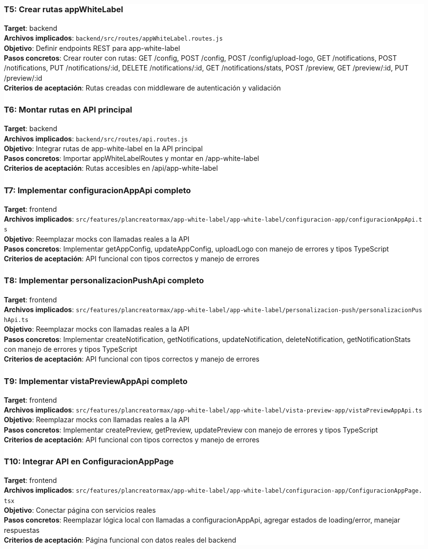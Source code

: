 ### T5: Crear rutas appWhiteLabel
**Target**: backend  
**Archivos implicados**: `backend/src/routes/appWhiteLabel.routes.js`  
**Objetivo**: Definir endpoints REST para app-white-label  
**Pasos concretos**: Crear router con rutas: GET /config, POST /config, POST /config/upload-logo, GET /notifications, POST /notifications, PUT /notifications/:id, DELETE /notifications/:id, GET /notifications/stats, POST /preview, GET /preview/:id, PUT /preview/:id  
**Criterios de aceptación**: Rutas creadas con middleware de autenticación y validación  

### T6: Montar rutas en API principal
**Target**: backend  
**Archivos implicados**: `backend/src/routes/api.routes.js`  
**Objetivo**: Integrar rutas de app-white-label en la API principal  
**Pasos concretos**: Importar appWhiteLabelRoutes y montar en /app-white-label  
**Criterios de aceptación**: Rutas accesibles en /api/app-white-label  

### T7: Implementar configuracionAppApi completo
**Target**: frontend  
**Archivos implicados**: `src/features/plancreatormax/app-white-label/app-white-label/configuracion-app/configuracionAppApi.ts`  
**Objetivo**: Reemplazar mocks con llamadas reales a la API  
**Pasos concretos**: Implementar getAppConfig, updateAppConfig, uploadLogo con manejo de errores y tipos TypeScript  
**Criterios de aceptación**: API funcional con tipos correctos y manejo de errores  

### T8: Implementar personalizacionPushApi completo
**Target**: frontend  
**Archivos implicados**: `src/features/plancreatormax/app-white-label/app-white-label/personalizacion-push/personalizacionPushApi.ts`  
**Objetivo**: Reemplazar mocks con llamadas reales a la API  
**Pasos concretos**: Implementar createNotification, getNotifications, updateNotification, deleteNotification, getNotificationStats con manejo de errores y tipos TypeScript  
**Criterios de aceptación**: API funcional con tipos correctos y manejo de errores  

### T9: Implementar vistaPreviewAppApi completo
**Target**: frontend  
**Archivos implicados**: `src/features/plancreatormax/app-white-label/app-white-label/vista-preview-app/vistaPreviewAppApi.ts`  
**Objetivo**: Reemplazar mocks con llamadas reales a la API  
**Pasos concretos**: Implementar createPreview, getPreview, updatePreview con manejo de errores y tipos TypeScript  
**Criterios de aceptación**: API funcional con tipos correctos y manejo de errores  

### T10: Integrar API en ConfiguracionAppPage
**Target**: frontend  
**Archivos implicados**: `src/features/plancreatormax/app-white-label/app-white-label/configuracion-app/ConfiguracionAppPage.tsx`  
**Objetivo**: Conectar página con servicios reales  
**Pasos concretos**: Reemplazar lógica local con llamadas a configuracionAppApi, agregar estados de loading/error, manejar respuestas  
**Criterios de aceptación**: Página funcional con datos reales del backend  
